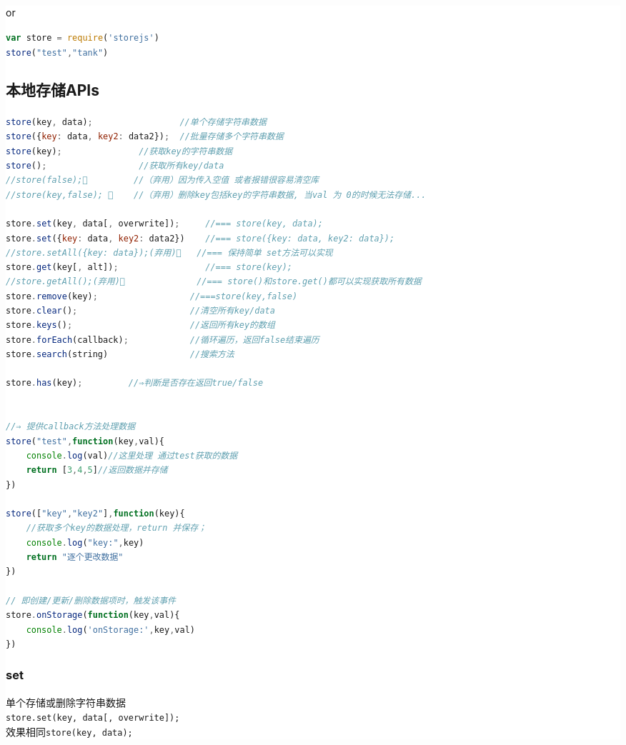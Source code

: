 or 

```js 
var store = require('storejs')
store("test","tank")
```

## 本地存储APIs

```js
store(key, data);                 //单个存储字符串数据
store({key: data, key2: data2});  //批量存储多个字符串数据
store(key);               //获取key的字符串数据
store();                  //获取所有key/data
//store(false);🔫         //（弃用）因为传入空值 或者报错很容易清空库
//store(key,false); 🔫    //（弃用）删除key包括key的字符串数据, 当val 为 0的时候无法存储...

store.set(key, data[, overwrite]);     //=== store(key, data);
store.set({key: data, key2: data2})    //=== store({key: data, key2: data});
//store.setAll({key: data});(弃用)🔫   //=== 保持简单 set方法可以实现
store.get(key[, alt]);                 //=== store(key);
//store.getAll();(弃用)🔫              //=== store()和store.get()都可以实现获取所有数据
store.remove(key);                  //===store(key,false)
store.clear();                      //清空所有key/data
store.keys();                       //返回所有key的数组
store.forEach(callback);            //循环遍历，返回false结束遍历
store.search(string)                //搜索方法

store.has(key);         //⇒判断是否存在返回true/false          


//⇒ 提供callback方法处理数据
store("test",function(key,val){
    console.log(val)//这里处理 通过test获取的数据
    return [3,4,5]//返回数据并存储
})

store(["key","key2"],function(key){
    //获取多个key的数据处理，return 并保存；
    console.log("key:",key)
    return "逐个更改数据"
})

// 即创建/更新/删除数据项时，触发该事件
store.onStorage(function(key,val){
    console.log('onStorage:',key,val)
})
```


### set
单个存储或删除字符串数据  
`store.set(key, data[, overwrite]); `  
效果相同`store(key, data);`  
